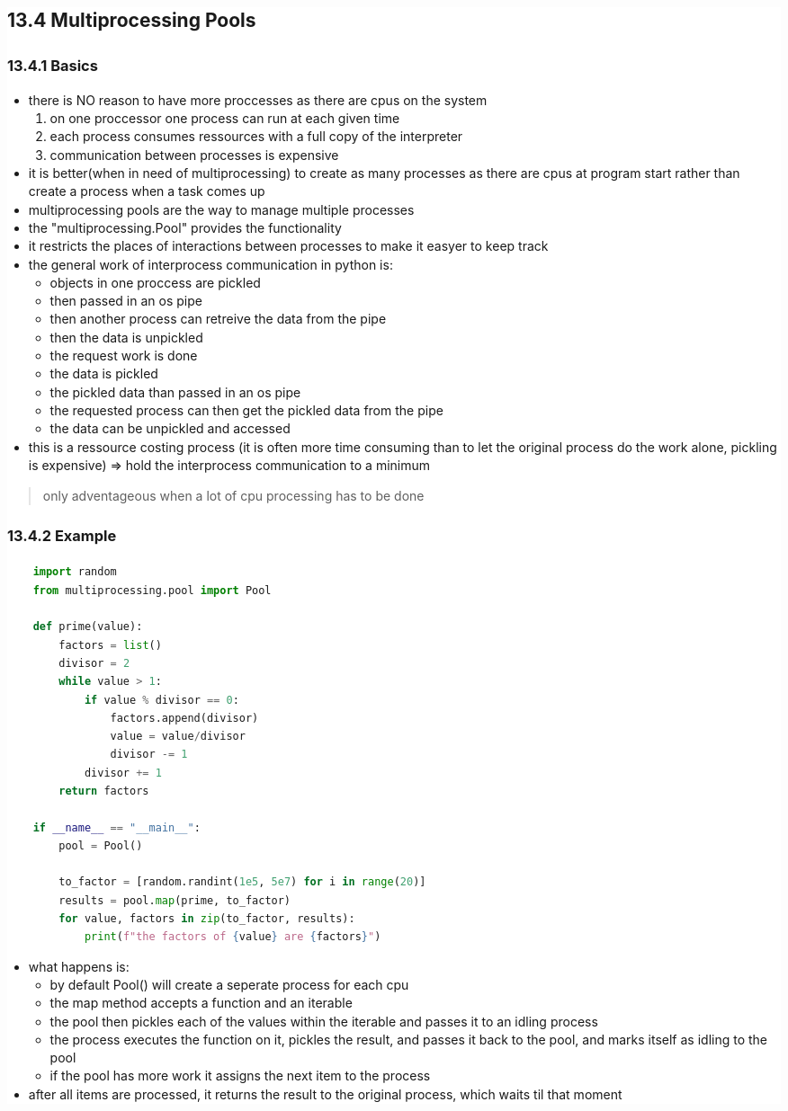 ## 13.4 Multiprocessing Pools
### 13.4.1 Basics
- there is NO reason to have more proccesses as there are cpus on the system
    1. on one proccessor one process can run at each given time
    2. each process consumes ressources with a full copy of the interpreter
    3. communication between processes is expensive
- it is better(when in need of multiprocessing) to create as many processes as there are cpus at program start rather than create a process when a task comes up
- multiprocessing pools are the way to manage multiple processes
- the "multiprocessing.Pool" provides the functionality
- it restricts the places of interactions between processes to make it easyer to keep track
- the general work of interprocess communication in python is:
    - objects in one proccess are pickled
    - then passed in an os pipe
    - then another process can retreive the data from the pipe
    - then the data is unpickled
    - the request work is done
    - the data is pickled
    - the pickled data than passed in an os pipe
    - the requested process can then get the pickled data from the pipe
    - the data can be unpickled and accessed
- this is a ressource costing process (it is often more time consuming than to let the original process do the work alone, pickling is expensive) => hold the interprocess communication to a minimum 
> only adventageous when a lot of cpu processing has to be done

### 13.4.2 Example
```python
    import random
    from multiprocessing.pool import Pool

    def prime(value):
        factors = list()
        divisor = 2
        while value > 1:
            if value % divisor == 0:
                factors.append(divisor)
                value = value/divisor
                divisor -= 1
            divisor += 1 
        return factors

    if __name__ == "__main__":
        pool = Pool()

        to_factor = [random.randint(1e5, 5e7) for i in range(20)]
        results = pool.map(prime, to_factor)
        for value, factors in zip(to_factor, results):
            print(f"the factors of {value} are {factors}")
```
- what happens is:
    - by default Pool() will create a seperate process for each cpu
    - the map method accepts a function and an iterable
    - the pool then pickles each of the values within the iterable and passes it to an idling process
    - the process executes the function on it, pickles the result, and passes it back to the pool, and marks itself as idling to the pool
    - if the pool has more work it assigns the next item to the process
- after all items are processed, it returns the result to the original process, which waits til that moment

